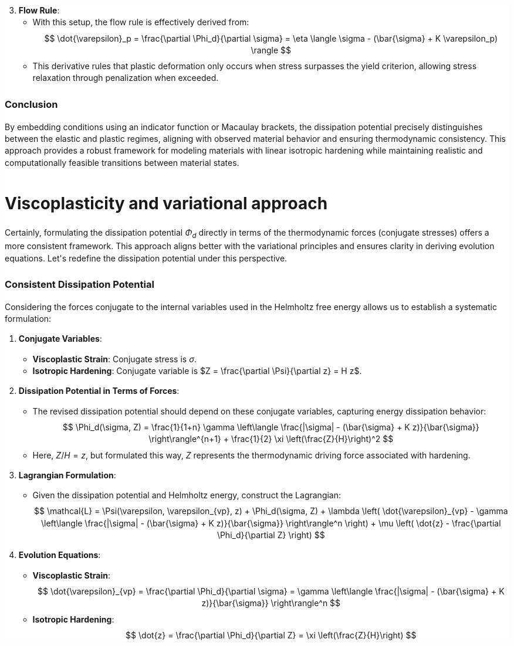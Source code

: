 3. **Flow Rule**:
   - With this setup, the flow rule is effectively derived from:
     $$
     \dot{\varepsilon}_p = \frac{\partial \Phi_d}{\partial \sigma} = \eta \langle \sigma - (\bar{\sigma} + K \varepsilon_p) \rangle
     $$
   - This derivative rules that plastic deformation only occurs when stress surpasses the yield criterion, allowing stress relaxation through penalization when exceeded.

### Conclusion

By embedding conditions using an indicator function or Macaulay brackets, the dissipation potential precisely distinguishes between the elastic and plastic regimes, aligning with observed material behavior and ensuring thermodynamic consistency. This approach provides a robust framework for modeling materials with linear isotropic hardening while maintaining realistic and computationally feasible transitions between material states.

# Viscoplasticity and variational approach

Certainly, formulating the dissipation potential $\Phi_d$ directly in terms of the thermodynamic forces (conjugate stresses) offers a more consistent framework. This approach aligns better with the variational principles and ensures clarity in deriving evolution equations. Let's redefine the dissipation potential under this perspective.

### Consistent Dissipation Potential

Considering the forces conjugate to the internal variables used in the Helmholtz free energy allows us to establish a systematic formulation:

1. **Conjugate Variables**:
   - **Viscoplastic Strain**: Conjugate stress is $\sigma$.
   - **Isotropic Hardening**: Conjugate variable is $Z = \frac{\partial \Psi}{\partial z} = H z$.

2. **Dissipation Potential in Terms of Forces**:
   - The revised dissipation potential should depend on these conjugate variables, capturing energy dissipation behavior:
     $$
     \Phi_d(\sigma, Z) = \frac{1}{1+n} \gamma \left\langle \frac{|\sigma| - (\bar{\sigma} + K z)}{\bar{\sigma}} \right\rangle^{n+1} + \frac{1}{2} \xi \left(\frac{Z}{H}\right)^2
     $$
   - Here, $Z/H = z$, but formulated this way, $Z$ represents the thermodynamic driving force associated with hardening.

3. **Lagrangian Formulation**:
   - Given the dissipation potential and Helmholtz energy, construct the Lagrangian:
     $$
     \mathcal{L} = \Psi(\varepsilon, \varepsilon_{vp}, z) + \Phi_d(\sigma, Z) + \lambda \left( \dot{\varepsilon}_{vp} - \gamma \left\langle \frac{|\sigma| - (\bar{\sigma} + K z)}{\bar{\sigma}} \right\rangle^n \right) + \mu \left( \dot{z} - \frac{\partial \Phi_d}{\partial Z} \right)
     $$

4. **Evolution Equations**:
   - **Viscoplastic Strain**:
     $$
     \dot{\varepsilon}_{vp} = \frac{\partial \Phi_d}{\partial \sigma} = \gamma \left\langle \frac{|\sigma| - (\bar{\sigma} + K z)}{\bar{\sigma}} \right\rangle^n
     $$
   - **Isotropic Hardening**:
     $$
     \dot{z} = \frac{\partial \Phi_d}{\partial Z} = \xi \left(\frac{Z}{H}\right)
     $$
